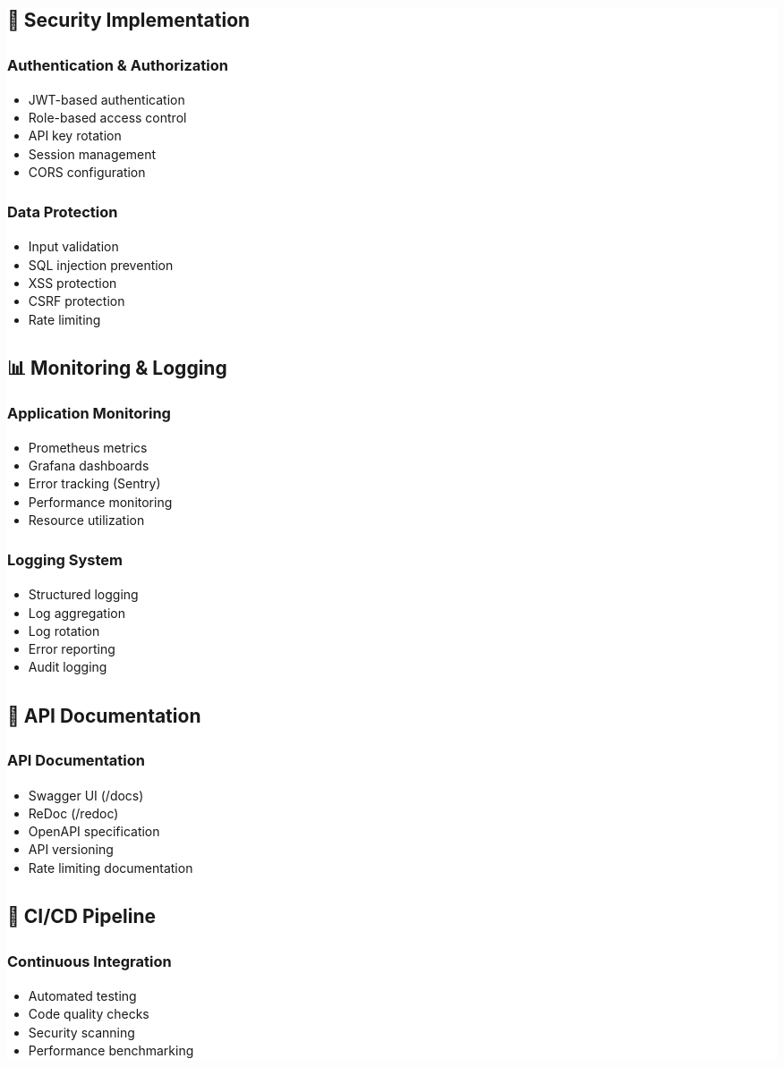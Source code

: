 ## 🔐 Security Implementation

### Authentication & Authorization
- JWT-based authentication
- Role-based access control
- API key rotation
- Session management
- CORS configuration

### Data Protection
- Input validation
- SQL injection prevention
- XSS protection
- CSRF protection
- Rate limiting

## 📊 Monitoring & Logging

### Application Monitoring
- Prometheus metrics
- Grafana dashboards
- Error tracking (Sentry)
- Performance monitoring
- Resource utilization

### Logging System
- Structured logging
- Log aggregation
- Log rotation
- Error reporting
- Audit logging

## 📝 API Documentation

### API Documentation
- Swagger UI (/docs)
- ReDoc (/redoc)
- OpenAPI specification
- API versioning
- Rate limiting documentation

## 🔄 CI/CD Pipeline

### Continuous Integration
- Automated testing
- Code quality checks
- Security scanning
- Performance benchmarking
